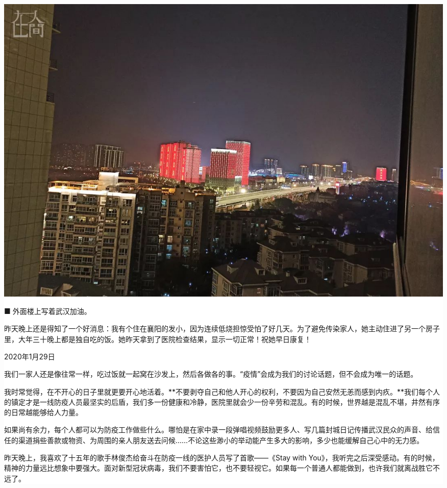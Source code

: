 ![](/images/post/218749cd84cf77bb3a152fcc8683b373.jpg)

■ 外面楼上写着武汉加油。

  

昨天晚上还是得知了一个好消息：我有个住在襄阳的发小，因为连续低烧担惊受怕了好几天。为了避免传染家人，她主动住进了另一个房子里，大年三十晚上都是独自吃的饭。她昨天拿到了医院检查结果，显示一切正常！祝她早日康复！

  

2020年1月29日

我们一家人还是像往常一样，吃过饭就一起窝在沙发上，然后各做各的事。“疫情”会成为我们的讨论话题，但不会成为唯一的话题。

  

我时常觉得，在不开心的日子里就更要开心地活着。**不要剥夺自己和他人开心的权利，不要因为自己安然无恙而感到内疚。**我们每个人的镇定才是一线防疫人员最坚实的后盾，我们多一份健康和冷静，医院里就会少一份辛劳和混乱。有的时候，世界越是混乱不堪，井然有序的日常越能够给人力量。

  

如果尚有余力，每个人都可以为防疫工作做些什么。哪怕是在家中录一段弹唱视频鼓励更多人、写几篇封城日记传播武汉民众的声音、给信任的渠道捐些善款或物资、为周围的亲人朋友送去问候……不论这些渺小的举动能产生多大的影响，多少也能缓解自己心中的无力感。

  

昨天晚上，我喜欢了十五年的歌手林俊杰给奋斗在防疫一线的医护人员写了首歌——《Stay with You》，我听完之后深受感动。有的时候，精神的力量远比想象中要强大。面对新型冠状病毒，我们不要害怕它，也不要轻视它。如果每一个普通人都能做到，也许我们就离战胜它不远了。

